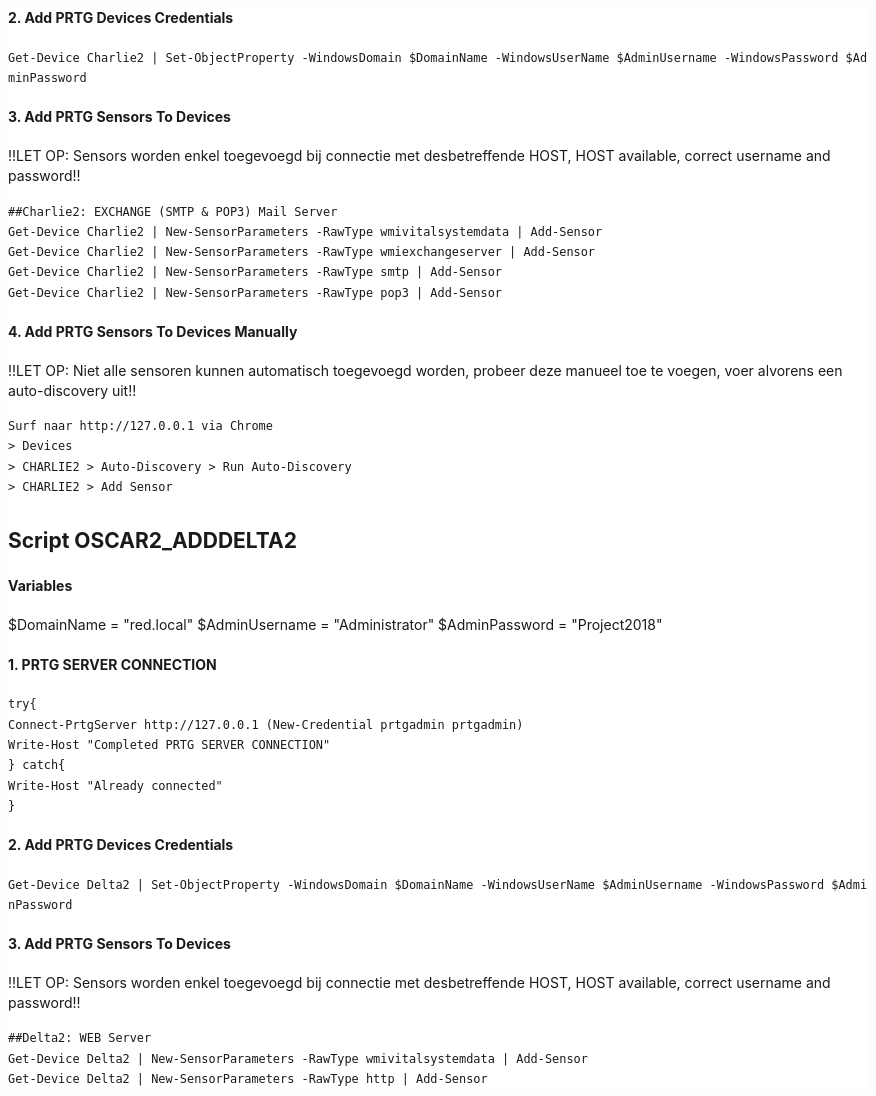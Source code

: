#### 2. Add PRTG Devices Credentials
```
Get-Device Charlie2 | Set-ObjectProperty -WindowsDomain $DomainName -WindowsUserName $AdminUsername -WindowsPassword $AdminPassword
```

#### 3. Add PRTG Sensors To Devices
!!LET OP: Sensors worden enkel toegevoegd bij connectie met desbetreffende HOST, HOST available, correct username and password!!
```
##Charlie2: EXCHANGE (SMTP & POP3) Mail Server
Get-Device Charlie2 | New-SensorParameters -RawType wmivitalsystemdata | Add-Sensor
Get-Device Charlie2 | New-SensorParameters -RawType wmiexchangeserver | Add-Sensor
Get-Device Charlie2 | New-SensorParameters -RawType smtp | Add-Sensor
Get-Device Charlie2 | New-SensorParameters -RawType pop3 | Add-Sensor
```

#### 4. Add PRTG Sensors To Devices Manually
!!LET OP: Niet alle sensoren kunnen automatisch toegevoegd worden, probeer deze manueel toe te voegen, voer alvorens een auto-discovery uit!!
```
Surf naar http://127.0.0.1 via Chrome
> Devices
> CHARLIE2 > Auto-Discovery > Run Auto-Discovery
> CHARLIE2 > Add Sensor
```


## Script OSCAR2_ADDDELTA2
#### Variables
$DomainName = "red.local"
$AdminUsername = "Administrator"
$AdminPassword = "Project2018"

#### 1. PRTG SERVER CONNECTION
```
try{
Connect-PrtgServer http://127.0.0.1 (New-Credential prtgadmin prtgadmin)
Write-Host "Completed PRTG SERVER CONNECTION"
} catch{
Write-Host "Already connected"
}
```

#### 2. Add PRTG Devices Credentials
```
Get-Device Delta2 | Set-ObjectProperty -WindowsDomain $DomainName -WindowsUserName $AdminUsername -WindowsPassword $AdminPassword
```

#### 3. Add PRTG Sensors To Devices
!!LET OP: Sensors worden enkel toegevoegd bij connectie met desbetreffende HOST, HOST available, correct username and password!!
```
##Delta2: WEB Server
Get-Device Delta2 | New-SensorParameters -RawType wmivitalsystemdata | Add-Sensor
Get-Device Delta2 | New-SensorParameters -RawType http | Add-Sensor
```

